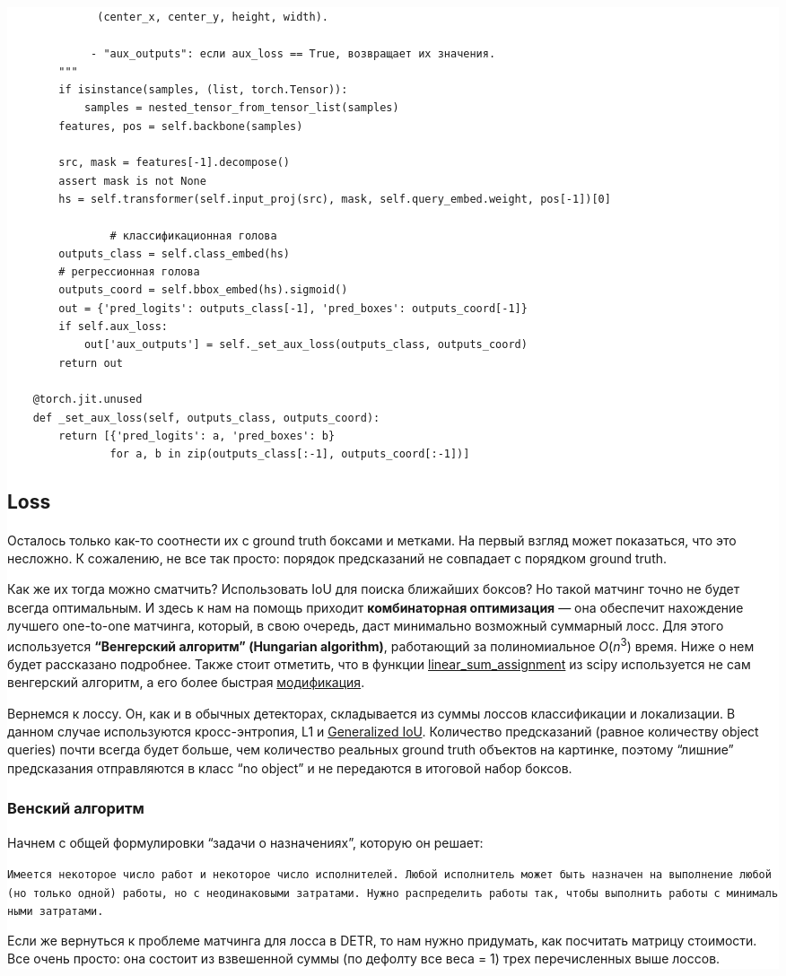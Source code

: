 ```
              (center_x, center_y, height, width).
              
             - "aux_outputs": если aux_loss == True, возвращает их значения.
        """
        if isinstance(samples, (list, torch.Tensor)):
            samples = nested_tensor_from_tensor_list(samples)
        features, pos = self.backbone(samples)

        src, mask = features[-1].decompose()
        assert mask is not None
        hs = self.transformer(self.input_proj(src), mask, self.query_embed.weight, pos[-1])[0]
				
				# классификационная голова
        outputs_class = self.class_embed(hs)
        # регрессионная голова
        outputs_coord = self.bbox_embed(hs).sigmoid()
        out = {'pred_logits': outputs_class[-1], 'pred_boxes': outputs_coord[-1]}
        if self.aux_loss:
            out['aux_outputs'] = self._set_aux_loss(outputs_class, outputs_coord)
        return out

    @torch.jit.unused
    def _set_aux_loss(self, outputs_class, outputs_coord):
        return [{'pred_logits': a, 'pred_boxes': b}
                for a, b in zip(outputs_class[:-1], outputs_coord[:-1])]

```
## Loss
Осталось только как-то соотнести их с ground truth боксами и метками. На первый взгляд может показаться, что это несложно. К сожалению, не все так просто: порядок предсказаний не совпадает с порядком ground truth.

Как же их тогда можно сматчить? Использовать IoU для поиска ближайших боксов? Но такой матчинг точно не будет всегда оптимальным. И здесь к нам на помощь приходит **комбинаторная оптимизация** — она обеспечит нахождение лучшего one-to-one матчинга, который, в свою очередь, даст минимально возможный суммарный лосс. Для этого используется **“Венгерский алгоритм” (Hungarian algorithm)**, работающий за полиномиальное $O(n^{3})$ время. Ниже о нем будет рассказано подробнее. Также стоит отметить, что в функции [linear_sum_assignment](https://docs.scipy.org/doc/scipy/reference/generated/scipy.optimize.linear_sum_assignment.html) из scipy используется не сам венгерский алгоритм, а его более быстрая [модификация](https://ieeexplore.ieee.org/document/7738348).

Вернемся к лоссу. Он, как и в обычных детекторах, складывается из суммы лоссов классификации и локализации. В данном случае используются кросс-энтропия, L1 и [](https://giou.stanford.edu/)[Generalized IoU](https://giou.stanford.edu/). Количество предсказаний (равное количеству object queries) почти всегда будет больше, чем количество реальных ground truth объектов на картинке, поэтому “лишние” предсказания отправляются в класс “no object” и не передаются в итоговой набор боксов.
### Венский алгоритм
Начнем с общей формулировки “задачи о назначениях”, которую он решает:
```
Имеется некоторое число работ и некоторое число исполнителей. Любой исполнитель может быть назначен на выполнение любой (но только одной) работы, но с неодинаковыми затратами. Нужно распределить работы так, чтобы выполнить работы с минимальными затратами.
```
Если же вернуться к проблеме матчинга для лосса в DETR, то нам нужно придумать, как посчитать матрицу стоимости. Все очень просто: она состоит из взвешенной суммы (по дефолту все веса = 1) трех перечисленных выше лоссов.
